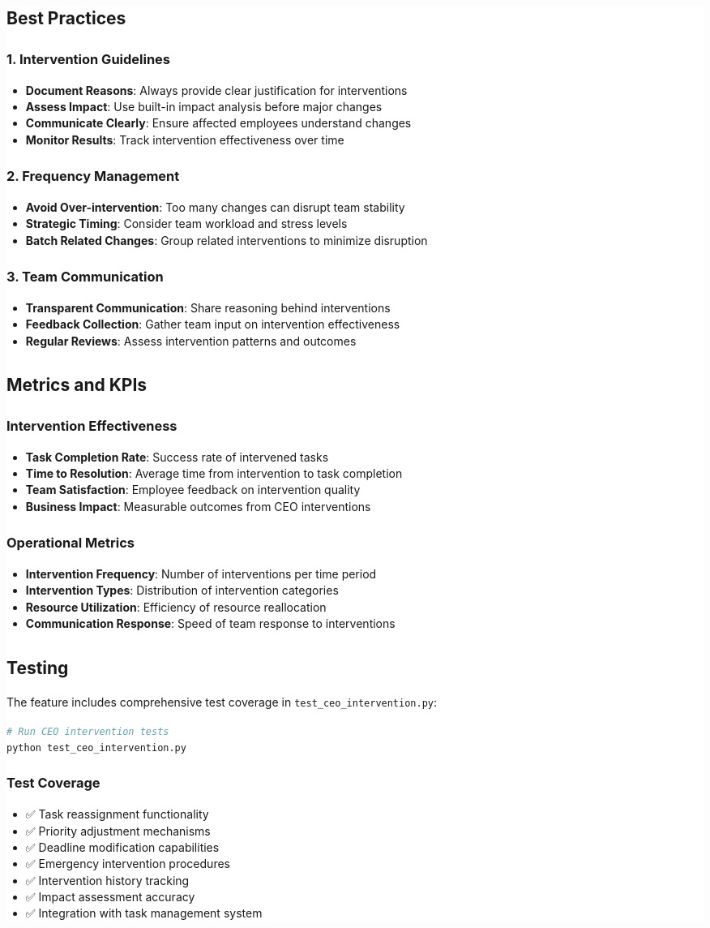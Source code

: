 ## Best Practices

### 1. Intervention Guidelines
- **Document Reasons**: Always provide clear justification for interventions
- **Assess Impact**: Use built-in impact analysis before major changes
- **Communicate Clearly**: Ensure affected employees understand changes
- **Monitor Results**: Track intervention effectiveness over time

### 2. Frequency Management
- **Avoid Over-intervention**: Too many changes can disrupt team stability
- **Strategic Timing**: Consider team workload and stress levels
- **Batch Related Changes**: Group related interventions to minimize disruption

### 3. Team Communication
- **Transparent Communication**: Share reasoning behind interventions
- **Feedback Collection**: Gather team input on intervention effectiveness
- **Regular Reviews**: Assess intervention patterns and outcomes

## Metrics and KPIs

### Intervention Effectiveness
- **Task Completion Rate**: Success rate of intervened tasks
- **Time to Resolution**: Average time from intervention to task completion
- **Team Satisfaction**: Employee feedback on intervention quality
- **Business Impact**: Measurable outcomes from CEO interventions

### Operational Metrics
- **Intervention Frequency**: Number of interventions per time period
- **Intervention Types**: Distribution of intervention categories
- **Resource Utilization**: Efficiency of resource reallocation
- **Communication Response**: Speed of team response to interventions

## Testing

The feature includes comprehensive test coverage in `test_ceo_intervention.py`:

```bash
# Run CEO intervention tests
python test_ceo_intervention.py
```

### Test Coverage
- ✅ Task reassignment functionality
- ✅ Priority adjustment mechanisms
- ✅ Deadline modification capabilities
- ✅ Emergency intervention procedures
- ✅ Intervention history tracking
- ✅ Impact assessment accuracy
- ✅ Integration with task management system
